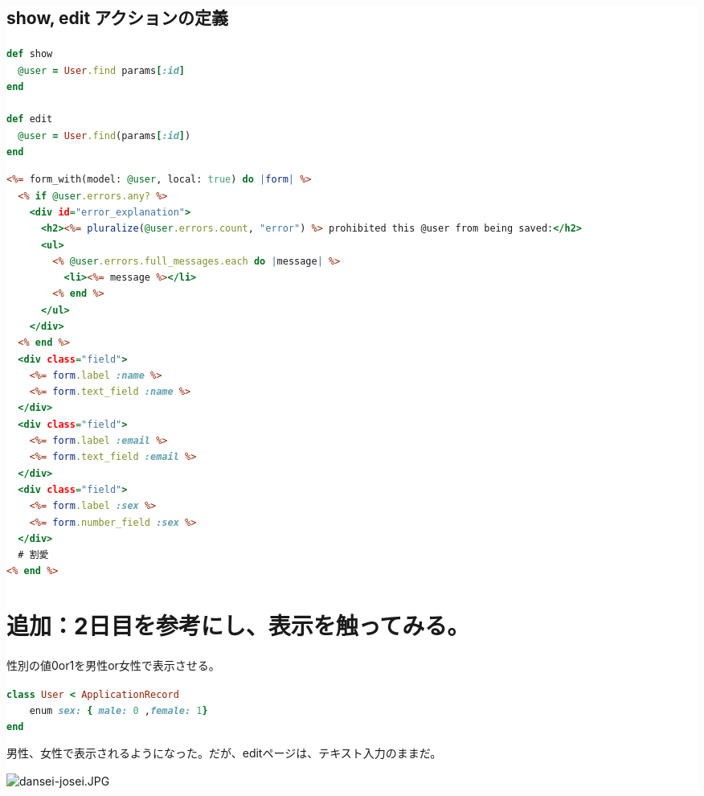## show, edit アクションの定義
```rb:app/controllers/users_controller.rb
def show
  @user = User.find params[:id]
end

def edit
  @user = User.find(params[:id])
end
```

```rb:app/views/users/edit.html.erb
<%= form_with(model: @user, local: true) do |form| %>
  <% if @user.errors.any? %>
    <div id="error_explanation">
      <h2><%= pluralize(@user.errors.count, "error") %> prohibited this @user from being saved:</h2>
      <ul>
        <% @user.errors.full_messages.each do |message| %>
          <li><%= message %></li>
        <% end %>
      </ul>
    </div>
  <% end %>
  <div class="field">
    <%= form.label :name %>
    <%= form.text_field :name %>
  </div>
  <div class="field">
    <%= form.label :email %>
    <%= form.text_field :email %>
  </div>
  <div class="field">
    <%= form.label :sex %>
    <%= form.number_field :sex %>
  </div>
  # 割愛
<% end %>
```

# 追加：2日目を参考にし、表示を触ってみる。
性別の値0or1を男性or女性で表示させる。

```rb:app/models/user.rb
class User < ApplicationRecord
    enum sex: { male: 0 ,female: 1}
end
```

男性、女性で表示されるようになった。だが、editページは、テキスト入力のままだ。

![dansei-josei.JPG](https://qiita-image-store.s3.amazonaws.com/0/294402/c002c8da-4d41-e7e1-9d1f-dc95ef0d8bb1.jpeg)
